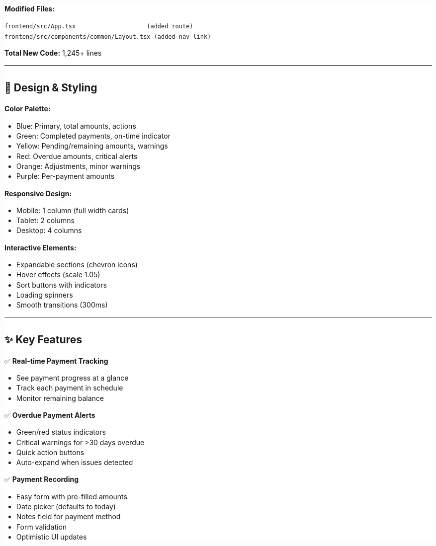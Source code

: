 **Modified Files:**
```
frontend/src/App.tsx                    (added route)
frontend/src/components/common/Layout.tsx (added nav link)
```

**Total New Code:** 1,245+ lines

---

## 🎨 Design & Styling

**Color Palette:**
- Blue: Primary, total amounts, actions
- Green: Completed payments, on-time indicator
- Yellow: Pending/remaining amounts, warnings
- Red: Overdue amounts, critical alerts
- Orange: Adjustments, minor warnings
- Purple: Per-payment amounts

**Responsive Design:**
- Mobile: 1 column (full width cards)
- Tablet: 2 columns
- Desktop: 4 columns

**Interactive Elements:**
- Expandable sections (chevron icons)
- Hover effects (scale 1.05)
- Sort buttons with indicators
- Loading spinners
- Smooth transitions (300ms)

---

## ✨ Key Features

✅ **Real-time Payment Tracking**
- See payment progress at a glance
- Track each payment in schedule
- Monitor remaining balance

✅ **Overdue Payment Alerts**
- Green/red status indicators
- Critical warnings for >30 days overdue
- Quick action buttons
- Auto-expand when issues detected

✅ **Payment Recording**
- Easy form with pre-filled amounts
- Date picker (defaults to today)
- Notes field for payment method
- Form validation
- Optimistic UI updates
